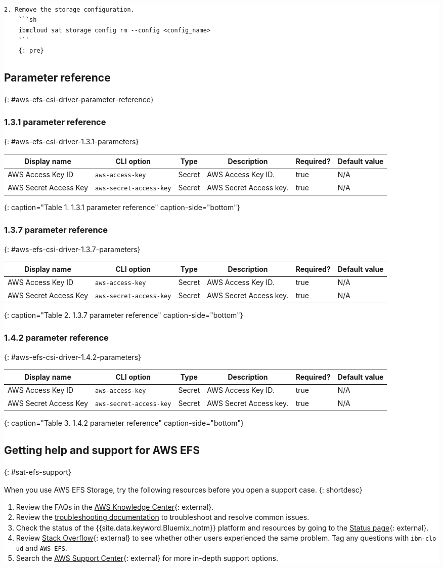     2. Remove the storage configuration.
        ```sh
        ibmcloud sat storage config rm --config <config_name>
        ```
        {: pre}



## Parameter reference
{: #aws-efs-csi-driver-parameter-reference}

### 1.3.1 parameter reference
{: #aws-efs-csi-driver-1.3.1-parameters}

| Display name | CLI option | Type | Description | Required? | Default value | 
| --- | --- | --- | --- | --- | --- |
| AWS Access Key ID | `aws-access-key` | Secret | AWS Access Key ID. | true | N/A |
| AWS Secret Access Key | `aws-secret-access-key` | Secret | AWS Secret Access key. | true | N/A |
{: caption="Table 1. 1.3.1 parameter reference" caption-side="bottom"}


### 1.3.7 parameter reference
{: #aws-efs-csi-driver-1.3.7-parameters}

| Display name | CLI option | Type | Description | Required? | Default value | 
| --- | --- | --- | --- | --- | --- |
| AWS Access Key ID | `aws-access-key` | Secret | AWS Access Key ID. | true | N/A |
| AWS Secret Access Key | `aws-secret-access-key` | Secret | AWS Secret Access key. | true | N/A |
{: caption="Table 2. 1.3.7 parameter reference" caption-side="bottom"}


### 1.4.2 parameter reference
{: #aws-efs-csi-driver-1.4.2-parameters}

| Display name | CLI option | Type | Description | Required? | Default value | 
| --- | --- | --- | --- | --- | --- |
| AWS Access Key ID | `aws-access-key` | Secret | AWS Access Key ID. | true | N/A |
| AWS Secret Access Key | `aws-secret-access-key` | Secret | AWS Secret Access key. | true | N/A |
{: caption="Table 3. 1.4.2 parameter reference" caption-side="bottom"}



## Getting help and support for AWS EFS
{: #sat-efs-support}

When you use AWS EFS Storage, try the following resources before you open a support case. 
{: shortdesc}

1. Review the FAQs in the [AWS Knowledge Center](https://repost.aws/knowledge-center){: external}.
1. Review the [troubleshooting documentation](/docs/satellite?topic=satellite-storage-must-gather) to troubleshoot and resolve common issues.
1. Check the status of the {{site.data.keyword.Bluemix_notm}} platform and resources by going to the [Status page](https://cloud.ibm.com/status){: external}.
1. Review [Stack Overflow](https://stackoverflow.com/questions/tagged/ibm-cloud){: external} to see whether other users experienced the same problem. Tag any questions with `ibm-cloud` and `AWS-EFS`.
1. Search the [AWS Support Center](https://signin.aws.amazon.com/signin?redirect_uri=https%3A%2F%2Fconsole.aws.amazon.com%2Fsupport%2Fhome%3Fstate%3DhashArgs%2523%252F%26isauthcode%3Dtrue&client_id=arn%3Aaws%3Aiam%3A%3A015428540659%3Auser%2Fsupportcenter&forceMobileApp=0&code_challenge=u3nT-WHT9gSG_PS93w4dwD6R_PWLj1eOU9GLUMEOkzo&code_challenge_method=SHA-256){: external} for more in-depth support options. 



